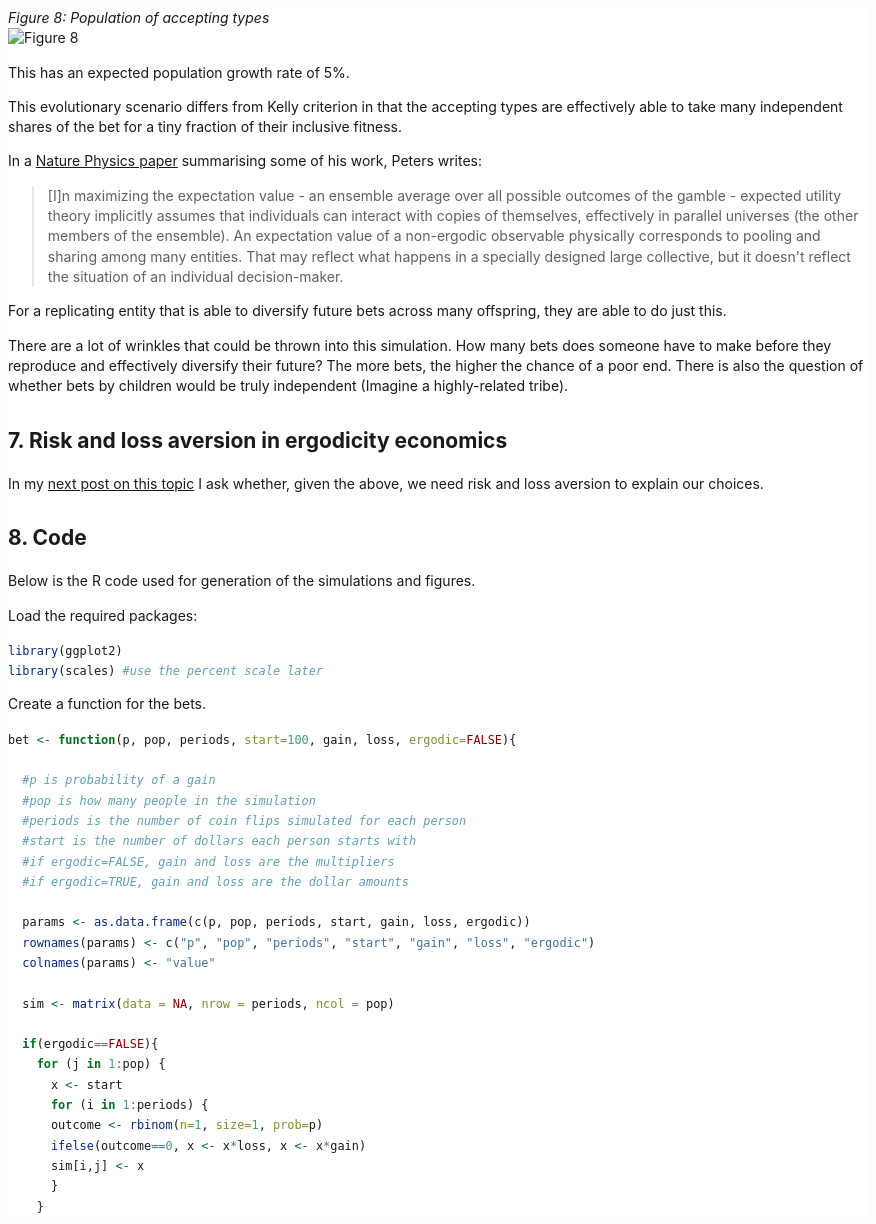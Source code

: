 _Figure 8: Population of accepting types_  
![Figure 8](/img/2020-01-22-ergodicity-economics-a-primer/Evolution_Figure_8.jpeg)

This has an expected population growth rate of 5%.

This evolutionary scenario differs from Kelly criterion in that the accepting types are effectively able to take many independent shares of the bet for a tiny fraction of their inclusive fitness.

In a [Nature Physics paper](https://doi.org/10.1038/s41567-019-0732-0) summarising some of his work, Peters writes:

>[I]n maximizing the expectation value - an ensemble average over all possible outcomes of the gamble - expected utility theory implicitly assumes that individuals can interact with copies of themselves, effectively in parallel universes (the other members of the ensemble). An expectation value of a non-ergodic observable physically corresponds to pooling and sharing among many entities. That may reflect what happens in a specially designed large collective, but it doesn't reflect the situation of an individual decision-maker.

For a replicating entity that is able to diversify future bets across many offspring, they are able to do just this.

There are a lot of wrinkles that could be thrown into this simulation. How many bets does someone have to make before they reproduce and effectively diversify their future? The more bets, the higher the chance of a poor end. There is also the question of whether bets by children would be truly independent (Imagine a highly-related tribe).

## 7. Risk and loss aversion in ergodicity economics

In my [next post on this topic](https://www.jasoncollins.blog/risk-and-loss-aversion-in-ergodicity-economics) I ask whether, given the above, we need risk and loss aversion to explain our choices.

## 8. Code

Below is the R code used for generation of the simulations and figures.

Load the required packages:
```r
library(ggplot2)
library(scales) #use the percent scale later
```
Create a function for the bets.

```r
bet <- function(p, pop, periods, start=100, gain, loss, ergodic=FALSE){

  #p is probability of a gain
  #pop is how many people in the simulation
  #periods is the number of coin flips simulated for each person
  #start is the number of dollars each person starts with
  #if ergodic=FALSE, gain and loss are the multipliers
  #if ergodic=TRUE, gain and loss are the dollar amounts

  params <- as.data.frame(c(p, pop, periods, start, gain, loss, ergodic))
  rownames(params) <- c("p", "pop", "periods", "start", "gain", "loss", "ergodic")
  colnames(params) <- "value"

  sim <- matrix(data = NA, nrow = periods, ncol = pop)

  if(ergodic==FALSE){
    for (j in 1:pop) {
      x <- start
      for (i in 1:periods) {
      outcome <- rbinom(n=1, size=1, prob=p)
      ifelse(outcome==0, x <- x*loss, x <- x*gain)
      sim[i,j] <- x
      }
    }
```